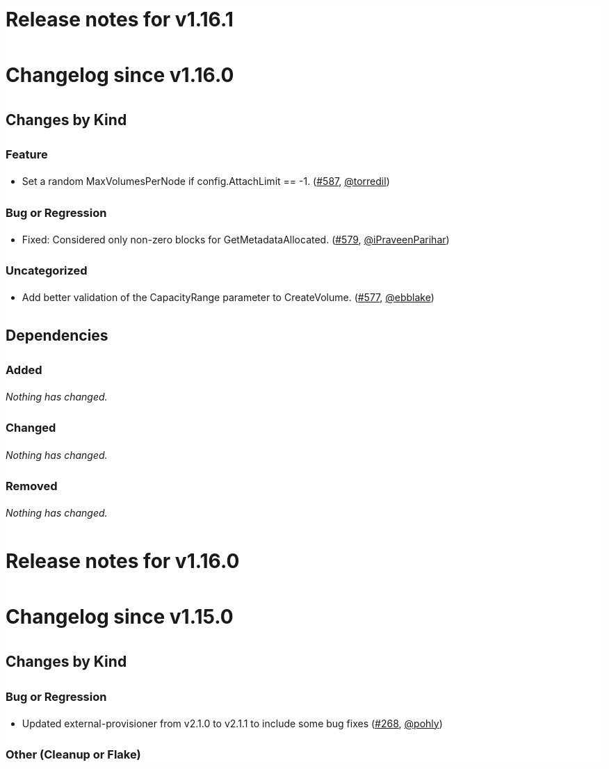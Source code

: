 # Release notes for v1.16.1

# Changelog since v1.16.0

## Changes by Kind

### Feature

- Set a random MaxVolumesPerNode if config.AttachLimit == -1. ([#587](https://github.com/kubernetes-csi/csi-driver-host-path/pull/587), [@torredil](https://github.com/torredil))

### Bug or Regression

- Fixed: Considered only non-zero blocks for GetMetadataAllocated. ([#579](https://github.com/kubernetes-csi/csi-driver-host-path/pull/579), [@iPraveenParihar](https://github.com/iPraveenParihar))

### Uncategorized

- Add better validation of the CapacityRange parameter to CreateVolume. ([#577](https://github.com/kubernetes-csi/csi-driver-host-path/pull/577), [@ebblake](https://github.com/ebblake))

## Dependencies

### Added
_Nothing has changed._

### Changed
_Nothing has changed._

### Removed
_Nothing has changed._

# Release notes for v1.16.0

# Changelog since v1.15.0

## Changes by Kind

### Bug or Regression

- Updated external-provisioner from v2.1.0 to v2.1.1 to include some bug fixes ([#268](https://github.com/kubernetes-csi/csi-driver-host-path/pull/268), [@pohly](https://github.com/pohly))

### Other (Cleanup or Flake)
